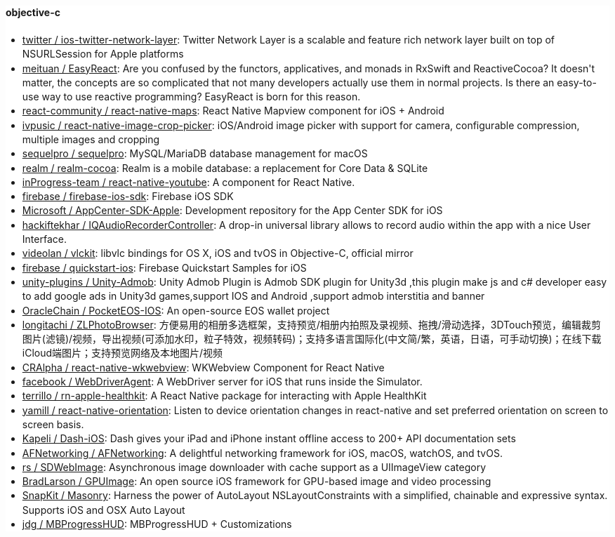 #### objective-c
* [twitter / ios-twitter-network-layer](https://github.com/twitter/ios-twitter-network-layer): Twitter Network Layer is a scalable and feature rich network layer built on top of NSURLSession for Apple platforms
* [meituan / EasyReact](https://github.com/meituan/EasyReact): Are you confused by the functors, applicatives, and monads in RxSwift and ReactiveCocoa? It doesn't matter, the concepts are so complicated that not many developers actually use them in normal projects. Is there an easy-to-use way to use reactive programming? EasyReact is born for this reason.
* [react-community / react-native-maps](https://github.com/react-community/react-native-maps): React Native Mapview component for iOS + Android
* [ivpusic / react-native-image-crop-picker](https://github.com/ivpusic/react-native-image-crop-picker): iOS/Android image picker with support for camera, configurable compression, multiple images and cropping
* [sequelpro / sequelpro](https://github.com/sequelpro/sequelpro): MySQL/MariaDB database management for macOS
* [realm / realm-cocoa](https://github.com/realm/realm-cocoa): Realm is a mobile database: a replacement for Core Data & SQLite
* [inProgress-team / react-native-youtube](https://github.com/inProgress-team/react-native-youtube): A <YouTube/> component for React Native.
* [firebase / firebase-ios-sdk](https://github.com/firebase/firebase-ios-sdk): Firebase iOS SDK
* [Microsoft / AppCenter-SDK-Apple](https://github.com/Microsoft/AppCenter-SDK-Apple): Development repository for the App Center SDK for iOS
* [hackiftekhar / IQAudioRecorderController](https://github.com/hackiftekhar/IQAudioRecorderController): A drop-in universal library allows to record audio within the app with a nice User Interface.
* [videolan / vlckit](https://github.com/videolan/vlckit): libvlc bindings for OS X, iOS and tvOS in Objective-C, official mirror
* [firebase / quickstart-ios](https://github.com/firebase/quickstart-ios): Firebase Quickstart Samples for iOS
* [unity-plugins / Unity-Admob](https://github.com/unity-plugins/Unity-Admob): Unity Admob Plugin is Admob SDK plugin for Unity3d ,this plugin make js and c# developer easy to add google ads in Unity3d games,support IOS and Android ,support admob interstitia and banner
* [OracleChain / PocketEOS-IOS](https://github.com/OracleChain/PocketEOS-IOS): An open-source EOS wallet project
* [longitachi / ZLPhotoBrowser](https://github.com/longitachi/ZLPhotoBrowser): 方便易用的相册多选框架，支持预览/相册内拍照及录视频、拖拽/滑动选择，3DTouch预览，编辑裁剪图片(滤镜)/视频，导出视频(可添加水印，粒子特效，视频转码)；支持多语言国际化(中文简/繁，英语，日语，可手动切换)；在线下载iCloud端图片；支持预览网络及本地图片/视频
* [CRAlpha / react-native-wkwebview](https://github.com/CRAlpha/react-native-wkwebview): WKWebview Component for React Native
* [facebook / WebDriverAgent](https://github.com/facebook/WebDriverAgent): A WebDriver server for iOS that runs inside the Simulator.
* [terrillo / rn-apple-healthkit](https://github.com/terrillo/rn-apple-healthkit): A React Native package for interacting with Apple HealthKit
* [yamill / react-native-orientation](https://github.com/yamill/react-native-orientation): Listen to device orientation changes in react-native and set preferred orientation on screen to screen basis.
* [Kapeli / Dash-iOS](https://github.com/Kapeli/Dash-iOS): Dash gives your iPad and iPhone instant offline access to 200+ API documentation sets
* [AFNetworking / AFNetworking](https://github.com/AFNetworking/AFNetworking): A delightful networking framework for iOS, macOS, watchOS, and tvOS.
* [rs / SDWebImage](https://github.com/rs/SDWebImage): Asynchronous image downloader with cache support as a UIImageView category
* [BradLarson / GPUImage](https://github.com/BradLarson/GPUImage): An open source iOS framework for GPU-based image and video processing
* [SnapKit / Masonry](https://github.com/SnapKit/Masonry): Harness the power of AutoLayout NSLayoutConstraints with a simplified, chainable and expressive syntax. Supports iOS and OSX Auto Layout
* [jdg / MBProgressHUD](https://github.com/jdg/MBProgressHUD): MBProgressHUD + Customizations
